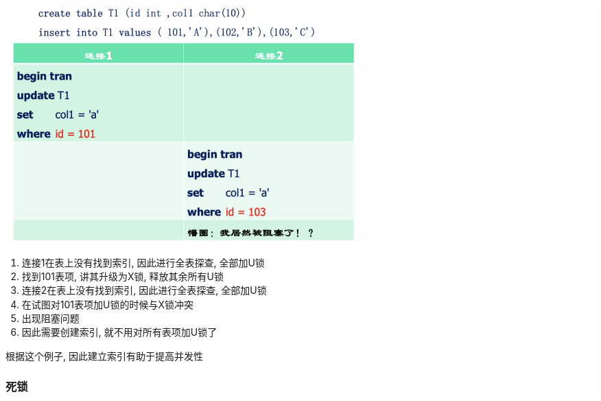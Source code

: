 <img src="./9.并发控制.assets/CleanShot 2024-05-25 at 13.42.21@2x.png" alt="CleanShot 2024-05-25 at 13.42.21@2x" style="zoom:50%;" />

1. 连接1在表上没有找到索引, 因此进行全表探查, 全部加U锁
2. 找到101表项, 讲其升级为X锁, 释放其余所有U锁
3. 连接2在表上没有找到索引, 因此进行全表探查, 全部加U锁
4. 在试图对101表项加U锁的时候与X锁冲突
5. 出现阻塞问题
6. 因此需要创建索引, 就不用对所有表项加U锁了

根据这个例子, 因此建立索引有助于提高并发性

### 死锁
